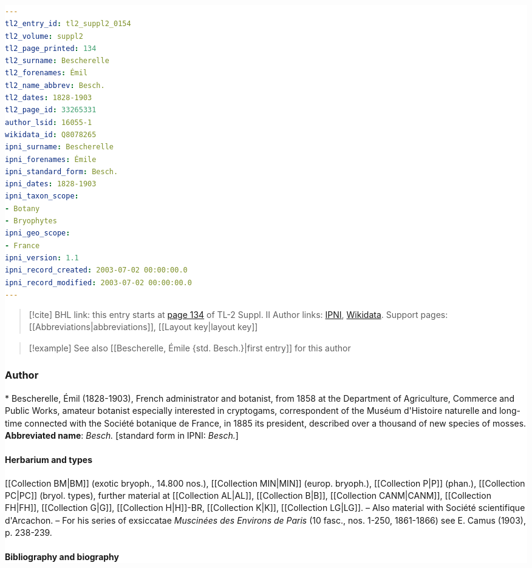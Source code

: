 ```yaml
---
tl2_entry_id: tl2_suppl2_0154
tl2_volume: suppl2
tl2_page_printed: 134
tl2_surname: Bescherelle
tl2_forenames: Émil
tl2_name_abbrev: Besch.
tl2_dates: 1828-1903
tl2_page_id: 33265331
author_lsid: 16055-1
wikidata_id: Q8078265
ipni_surname: Bescherelle
ipni_forenames: Émile
ipni_standard_form: Besch.
ipni_dates: 1828-1903
ipni_taxon_scope: 
- Botany
- Bryophytes
ipni_geo_scope: 
- France
ipni_version: 1.1
ipni_record_created: 2003-07-02 00:00:00.0
ipni_record_modified: 2003-07-02 00:00:00.0
---
```


> [!cite] BHL link: this entry starts at [page 134](https://www.biodiversitylibrary.org/page/33265331) of TL-2 Suppl. II
> Author links: [IPNI](https://www.ipni.org/a/16055-1), [Wikidata](https://www.wikidata.org/wiki/Q8078265). Support pages: [[Abbreviations|abbreviations]], [[Layout key|layout key]]

> [!example] See also [[Bescherelle, Émile {std. Besch.}|first entry]] for this author

### Author

\* Bescherelle, Émil (1828-1903), French administrator and botanist, from 1858 at the Department of Agriculture, Commerce and Public Works, amateur botanist especially interested in cryptogams, correspondent of the Muséum d'Histoire naturelle and long-time connected with the Société botanique de France, in 1885 its president, described over a thousand of new species of mosses. 
**Abbreviated name**: *Besch.* \[standard form in IPNI: *Besch.*\]

#### Herbarium and types

[[Collection BM|BM]] (exotic bryoph., 14.800 nos.), [[Collection MIN|MIN]] (europ. bryoph.), [[Collection P|P]] (phan.), [[Collection PC|PC]] (bryol. types), further material at [[Collection AL|AL]], [[Collection B|B]], [[Collection CANM|CANM]], [[Collection FH|FH]], [[Collection G|G]], [[Collection H|H]]-BR, [[Collection K|K]], [[Collection LG|LG]]. – Also material with Société scientifique d'Arcachon. – For his series of exsiccatae *Muscinées des Environs de Paris* (10 fasc., nos. 1-250, 1861-1866) see E. Camus (1903), p. 238-239.

#### Bibliography and biography
